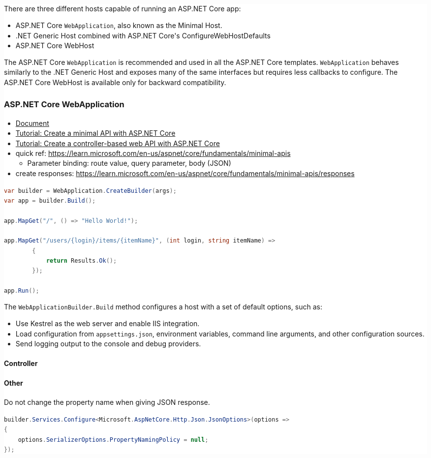 There are three different hosts capable of running an ASP.NET Core app:

- ASP.NET Core `WebApplication`, also known as the Minimal Host.
- .NET Generic Host combined with ASP.NET Core's ConfigureWebHostDefaults
- ASP.NET Core WebHost

The ASP.NET Core `WebApplication` is recommended and used in all the ASP.NET Core templates. `WebApplication` behaves similarly to the .NET Generic Host and exposes many of the same interfaces but requires less callbacks to configure. The ASP.NET Core WebHost is available only for backward compatibility.

### ASP.NET Core WebApplication

- [Document](https://learn.microsoft.com/en-us/aspnet/core/fundamentals/minimal-apis/webapplication)
- [Tutorial: Create a minimal API with ASP.NET Core](https://learn.microsoft.com/en-us/aspnet/core/tutorials/min-web-api)
- [Tutorial: Create a controller-based web API with ASP.NET Core](https://learn.microsoft.com/en-us/aspnet/core/web-api/)
- quick ref: https://learn.microsoft.com/en-us/aspnet/core/fundamentals/minimal-apis
  - Parameter binding: route value, query parameter, body (JSON)
- create responses: https://learn.microsoft.com/en-us/aspnet/core/fundamentals/minimal-apis/responses

```cs
var builder = WebApplication.CreateBuilder(args);
var app = builder.Build();

app.MapGet("/", () => "Hello World!");

app.MapGet("/users/{login}/items/{itemName}", (int login, string itemName) =>
        {
            return Results.Ok();
        });

app.Run();
```

The `WebApplicationBuilder.Build` method configures a host with a set of default options, such as:
- Use Kestrel as the web server and enable IIS integration.
- Load configuration from `appsettings.json`, environment variables, command line arguments, and other configuration sources.
- Send logging output to the console and debug providers.

#### Controller



#### Other

Do not change the property name when giving JSON response.
```cs
builder.Services.Configure<Microsoft.AspNetCore.Http.Json.JsonOptions>(options =>
{
	options.SerializerOptions.PropertyNamingPolicy = null;
});
```
